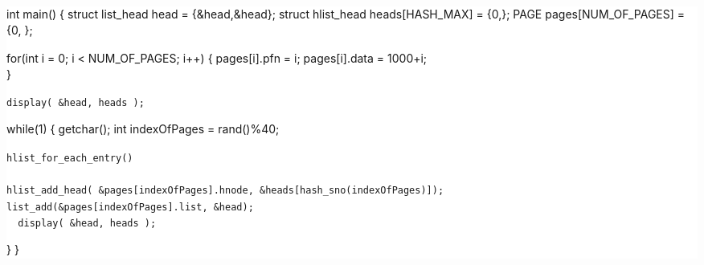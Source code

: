 int main()
{
  struct list_head head = {&head,&head};
  struct hlist_head heads[HASH_MAX] = {0,};
  PAGE pages[NUM_OF_PAGES] = {0, };

  for(int i = 0; i < NUM_OF_PAGES; i++)
  {
    pages[i].pfn = i;
    pages[i].data = 1000+i;    
  }

	display( &head, heads );
  while(1)
  {
    getchar();
    int indexOfPages = rand()%40;

    hlist_for_each_entry()
    
    hlist_add_head( &pages[indexOfPages].hnode, &heads[hash_sno(indexOfPages)]);  
    list_add(&pages[indexOfPages].list, &head);
	  display( &head, heads );
  }
}


